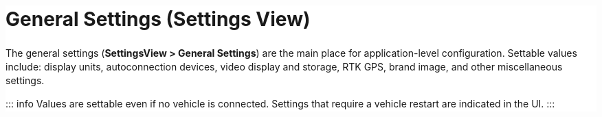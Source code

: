 # General Settings (Settings View)

The general settings (**SettingsView > General Settings**) are the main place for application-level configuration.
Settable values include: display units, autoconnection devices, video display and storage, RTK GPS, brand image, and other miscellaneous settings.

::: info
Values are settable even if no vehicle is connected. Settings that require a vehicle restart are indicated in the UI.
:::
